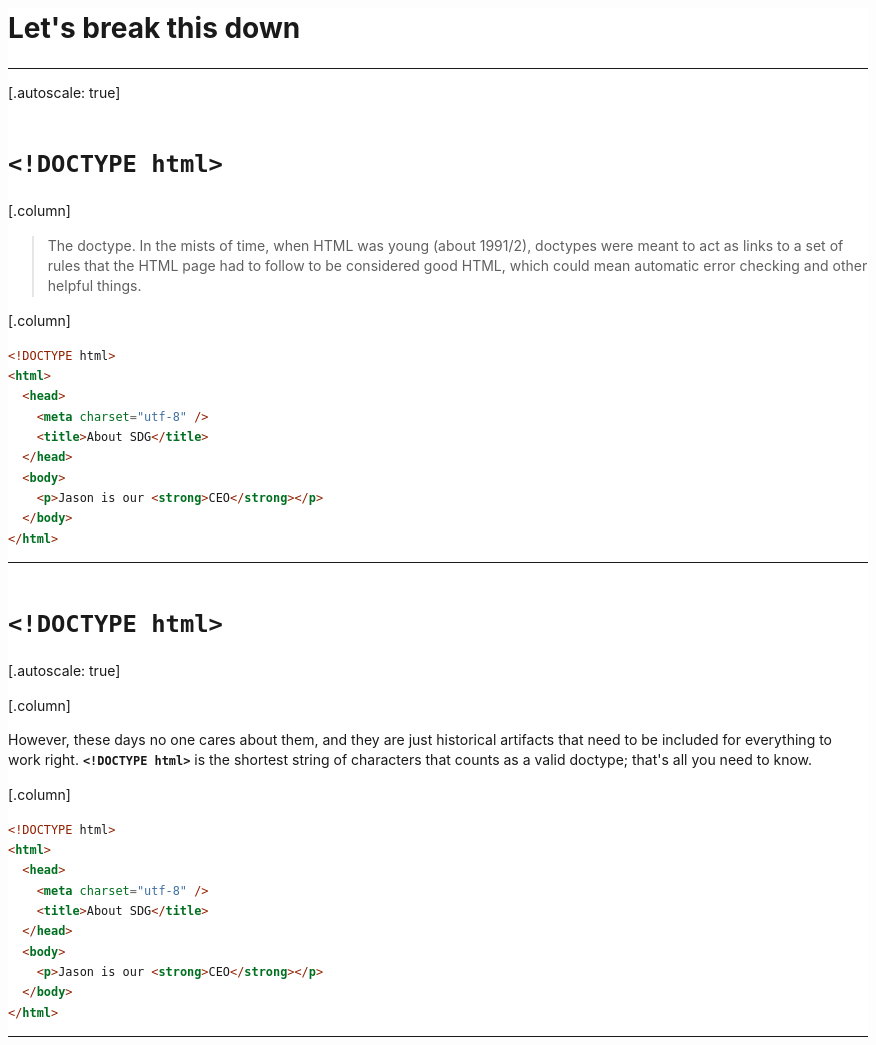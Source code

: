 
# Let's break this down

---

[.autoscale: true]

# `<!DOCTYPE html>`

[.column]

> The doctype. In the mists of time, when HTML was young (about 1991/2), doctypes were meant to act as links to a set of rules that the HTML page had to follow to be considered good HTML, which could mean automatic error checking and other helpful things.

[.column]

```html
<!DOCTYPE html>
<html>
  <head>
    <meta charset="utf-8" />
    <title>About SDG</title>
  </head>
  <body>
    <p>Jason is our <strong>CEO</strong></p>
  </body>
</html>
```

---

# `<!DOCTYPE html>`

[.autoscale: true]

[.column]

However, these days no one cares about them, and they are just historical artifacts that need to be included for everything to work right. **`<!DOCTYPE html>`** is the shortest string of characters that counts as a valid doctype; that's all you need to know.

[.column]

```html
<!DOCTYPE html>
<html>
  <head>
    <meta charset="utf-8" />
    <title>About SDG</title>
  </head>
  <body>
    <p>Jason is our <strong>CEO</strong></p>
  </body>
</html>
```

---